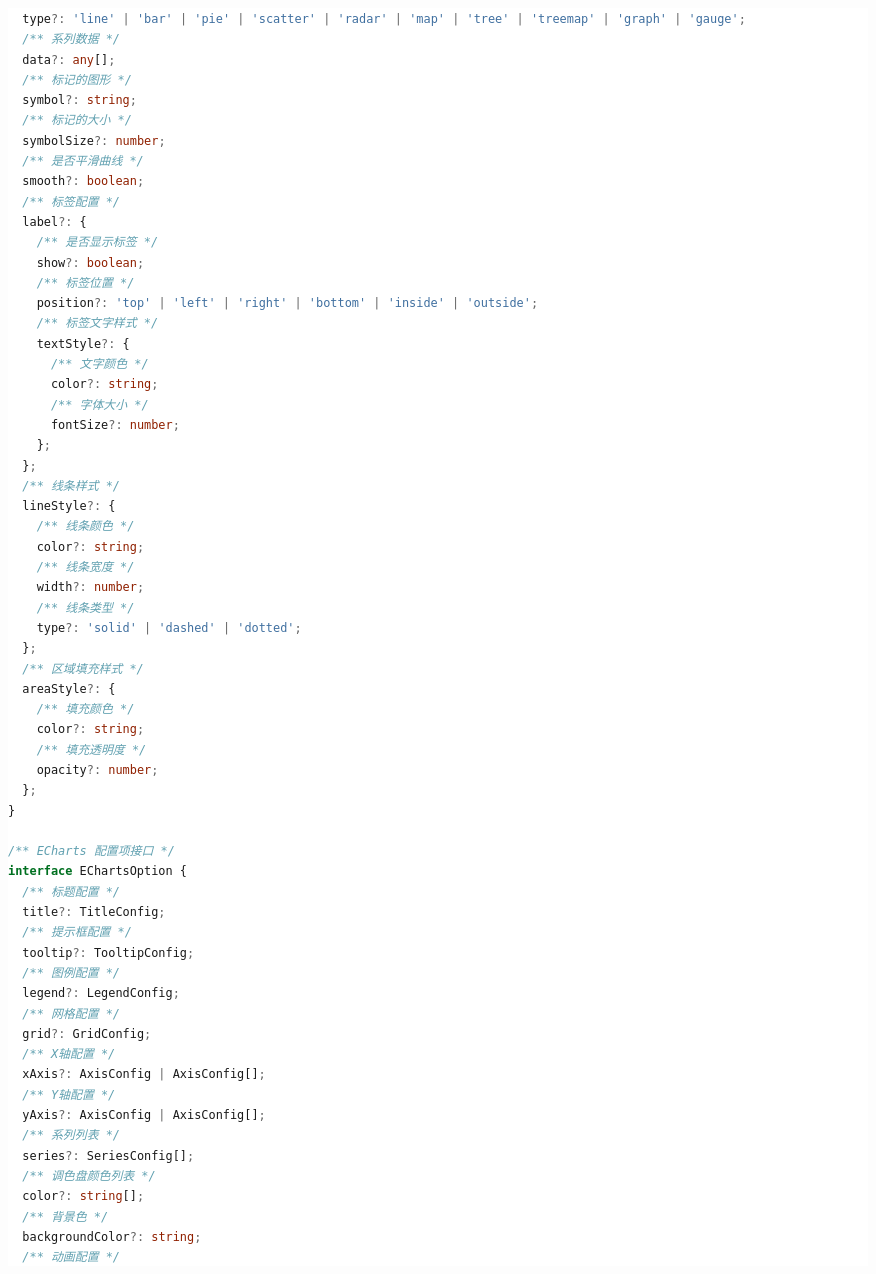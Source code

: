 ```ts
  type?: 'line' | 'bar' | 'pie' | 'scatter' | 'radar' | 'map' | 'tree' | 'treemap' | 'graph' | 'gauge';
  /** 系列数据 */
  data?: any[];
  /** 标记的图形 */
  symbol?: string;
  /** 标记的大小 */
  symbolSize?: number;
  /** 是否平滑曲线 */
  smooth?: boolean;
  /** 标签配置 */
  label?: {
    /** 是否显示标签 */
    show?: boolean;
    /** 标签位置 */
    position?: 'top' | 'left' | 'right' | 'bottom' | 'inside' | 'outside';
    /** 标签文字样式 */
    textStyle?: {
      /** 文字颜色 */
      color?: string;
      /** 字体大小 */
      fontSize?: number;
    };
  };
  /** 线条样式 */
  lineStyle?: {
    /** 线条颜色 */
    color?: string;
    /** 线条宽度 */
    width?: number;
    /** 线条类型 */
    type?: 'solid' | 'dashed' | 'dotted';
  };
  /** 区域填充样式 */
  areaStyle?: {
    /** 填充颜色 */
    color?: string;
    /** 填充透明度 */
    opacity?: number;
  };
}

/** ECharts 配置项接口 */
interface EChartsOption {
  /** 标题配置 */
  title?: TitleConfig;
  /** 提示框配置 */
  tooltip?: TooltipConfig;
  /** 图例配置 */
  legend?: LegendConfig;
  /** 网格配置 */
  grid?: GridConfig;
  /** X轴配置 */
  xAxis?: AxisConfig | AxisConfig[];
  /** Y轴配置 */
  yAxis?: AxisConfig | AxisConfig[];
  /** 系列列表 */
  series?: SeriesConfig[];
  /** 调色盘颜色列表 */
  color?: string[];
  /** 背景色 */
  backgroundColor?: string;
  /** 动画配置 */
```